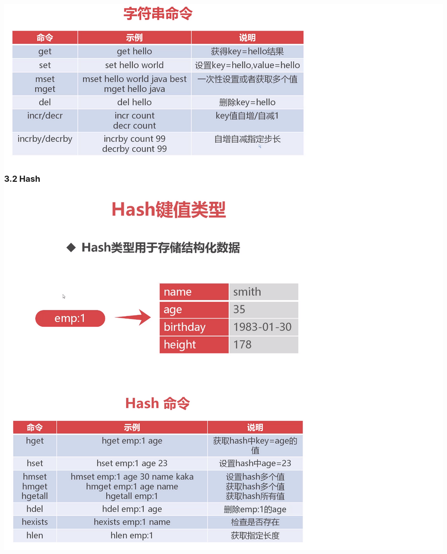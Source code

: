 ![图片](/images/033_02_05.png)

### 3.2 Hash

![图片](/images/033_02_06.png)

![图片](/images/033_02_07.png)
